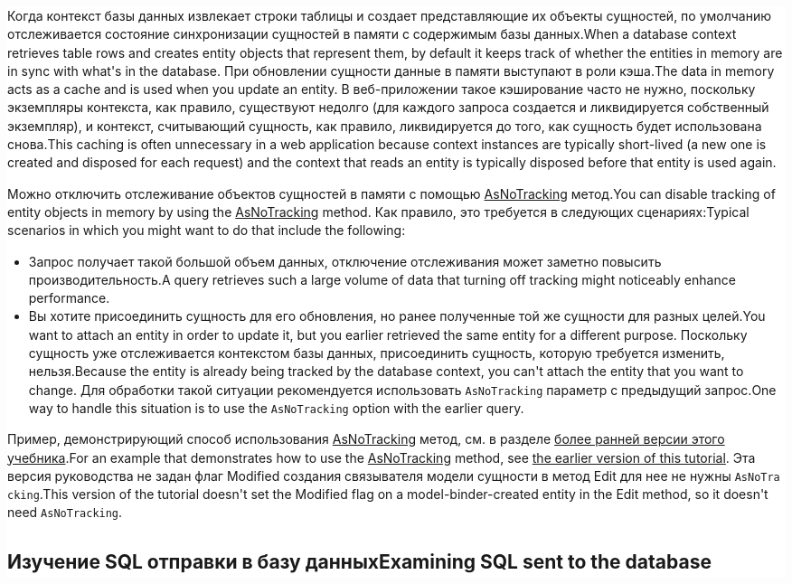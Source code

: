 <span data-ttu-id="a46ab-184">Когда контекст базы данных извлекает строки таблицы и создает представляющие их объекты сущностей, по умолчанию отслеживается состояние синхронизации сущностей в памяти с содержимым базы данных.</span><span class="sxs-lookup"><span data-stu-id="a46ab-184">When a database context retrieves table rows and creates entity objects that represent them, by default it keeps track of whether the entities in memory are in sync with what's in the database.</span></span> <span data-ttu-id="a46ab-185">При обновлении сущности данные в памяти выступают в роли кэша.</span><span class="sxs-lookup"><span data-stu-id="a46ab-185">The data in memory acts as a cache and is used when you update an entity.</span></span> <span data-ttu-id="a46ab-186">В веб-приложении такое кэширование часто не нужно, поскольку экземпляры контекста, как правило, существуют недолго (для каждого запроса создается и ликвидируется собственный экземпляр), и контекст, считывающий сущность, как правило, ликвидируется до того, как сущность будет использована снова.</span><span class="sxs-lookup"><span data-stu-id="a46ab-186">This caching is often unnecessary in a web application because context instances are typically short-lived (a new one is created and disposed for each request) and the context that reads an entity is typically disposed before that entity is used again.</span></span>

<span data-ttu-id="a46ab-187">Можно отключить отслеживание объектов сущностей в памяти с помощью [AsNoTracking](https://msdn.microsoft.com/library/gg679352(v=vs.103).aspx) метод.</span><span class="sxs-lookup"><span data-stu-id="a46ab-187">You can disable tracking of entity objects in memory by using the [AsNoTracking](https://msdn.microsoft.com/library/gg679352(v=vs.103).aspx) method.</span></span> <span data-ttu-id="a46ab-188">Как правило, это требуется в следующих сценариях:</span><span class="sxs-lookup"><span data-stu-id="a46ab-188">Typical scenarios in which you might want to do that include the following:</span></span>

- <span data-ttu-id="a46ab-189">Запрос получает такой большой объем данных, отключение отслеживания может заметно повысить производительность.</span><span class="sxs-lookup"><span data-stu-id="a46ab-189">A query retrieves such a large volume of data that turning off tracking might noticeably enhance performance.</span></span>
- <span data-ttu-id="a46ab-190">Вы хотите присоединить сущность для его обновления, но ранее полученные той же сущности для разных целей.</span><span class="sxs-lookup"><span data-stu-id="a46ab-190">You want to attach an entity in order to update it, but you earlier retrieved the same entity for a different purpose.</span></span> <span data-ttu-id="a46ab-191">Поскольку сущность уже отслеживается контекстом базы данных, присоединить сущность, которую требуется изменить, нельзя.</span><span class="sxs-lookup"><span data-stu-id="a46ab-191">Because the entity is already being tracked by the database context, you can't attach the entity that you want to change.</span></span> <span data-ttu-id="a46ab-192">Для обработки такой ситуации рекомендуется использовать `AsNoTracking` параметр с предыдущий запрос.</span><span class="sxs-lookup"><span data-stu-id="a46ab-192">One way to handle this situation is to use the `AsNoTracking` option with the earlier query.</span></span>

<span data-ttu-id="a46ab-193">Пример, демонстрирующий способ использования [AsNoTracking](https://msdn.microsoft.com/library/gg679352(v=vs.103).aspx) метод, см. в разделе [более ранней версии этого учебника](../../older-versions/getting-started-with-ef-5-using-mvc-4/advanced-entity-framework-scenarios-for-an-mvc-web-application.md).</span><span class="sxs-lookup"><span data-stu-id="a46ab-193">For an example that demonstrates how to use the [AsNoTracking](https://msdn.microsoft.com/library/gg679352(v=vs.103).aspx) method, see [the earlier version of this tutorial](../../older-versions/getting-started-with-ef-5-using-mvc-4/advanced-entity-framework-scenarios-for-an-mvc-web-application.md).</span></span> <span data-ttu-id="a46ab-194">Эта версия руководства не задан флаг Modified создания связывателя модели сущности в метод Edit для нее не нужны `AsNoTracking`.</span><span class="sxs-lookup"><span data-stu-id="a46ab-194">This version of the tutorial doesn't set the Modified flag on a model-binder-created entity in the Edit method, so it doesn't need `AsNoTracking`.</span></span>

<a id="sql"></a>
## <a name="examining-sql-sent-to-the-database"></a><span data-ttu-id="a46ab-195">Изучение SQL отправки в базу данных</span><span class="sxs-lookup"><span data-stu-id="a46ab-195">Examining SQL sent to the database</span></span>
